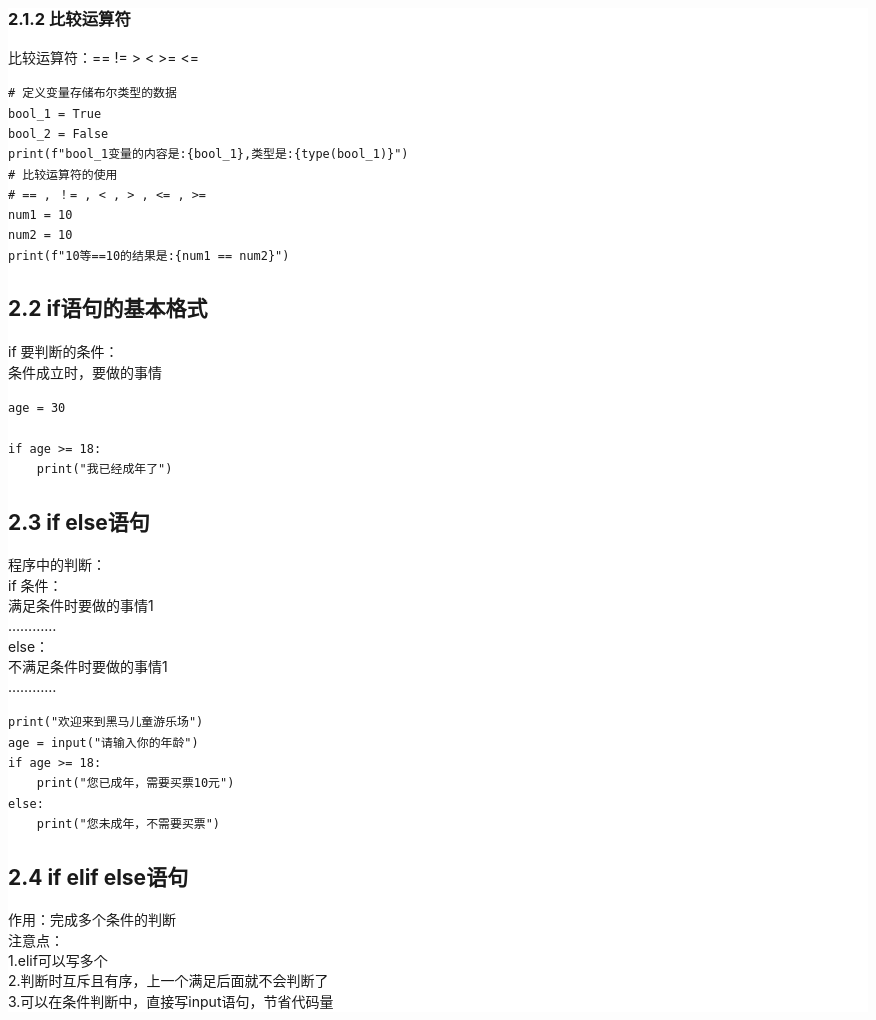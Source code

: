 ### 2.1.2 比较运算符

比较运算符：== != > < >= <=

```
# 定义变量存储布尔类型的数据
bool_1 = True
bool_2 = False
print(f"bool_1变量的内容是:{bool_1},类型是:{type(bool_1)}")
# 比较运算符的使用
# == , ！= , < , > , <= , >=
num1 = 10
num2 = 10
print(f"10等==10的结果是:{num1 == num2}")
```

## 2.2 if语句的基本格式

if 要判断的条件：  
条件成立时，要做的事情

```
age = 30

if age >= 18:
    print("我已经成年了")
```

## 2.3 if else语句

程序中的判断：  
if 条件：  
满足条件时要做的事情1  
…………  
else：  
不满足条件时要做的事情1  
…………

```
print("欢迎来到黑马儿童游乐场")
age = input("请输入你的年龄")
if age >= 18:
    print("您已成年，需要买票10元")
else:
    print("您未成年，不需要买票")
```

## 2.4 if elif else语句

作用：完成多个条件的判断  
注意点：  
1.elif可以写多个  
2.判断时互斥且有序，上一个满足后面就不会判断了  
3.可以在条件判断中，直接写input语句，节省代码量
